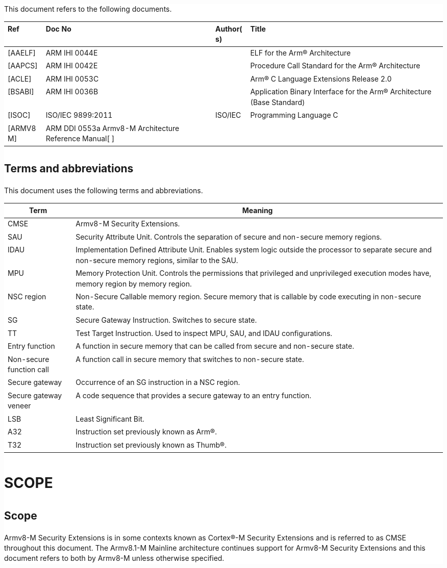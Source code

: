 This document refers to the following documents.

| Ref                                                      | Doc No                                                 | Author(s) | Title                                                                  |
| :---                                                     | :---                                                   | :---      | :---                                                                   |
| <span id="AAELF" class="citation-label">[AAELF]</span>   | ARM IHI 0044E                                          |           | ELF for the Arm® Architecture                                          |
| <span id="AAPCS" class="citation-label">[AAPCS]</span>   | ARM IHI 0042E                                          |           | Procedure Call Standard for the Arm® Architecture                      |
| <span id="ACLE" class="citation-label">[ACLE]</span>     | ARM IHI 0053C                                          |           | Arm® C Language Extensions Release 2.0                                 |
| <span id="BSABI" class="citation-label">[BSABI]</span>   | ARM IHI 0036B                                          |           | Application Binary Interface for the Arm® Architecture (Base Standard) |
| <span id="ISOC" class="citation-label">[ISOC]</span>     | ISO/IEC 9899:2011                                      | ISO/IEC   | Programming Language C                                                 |
| <span id="ARMV8M" class="citation-label">[ARMV8M]</span> | ARM DDI 0553a Armv8-M Architecture Reference Manual[ ] |           |                                                                        |

## Terms and abbreviations

This document uses the following terms and abbreviations.

| Term                     | Meaning                                                                                                                                                  |
|--------------------------|----------------------------------------------------------------------------------------------------------------------------------------------------------|
| CMSE                     | Armv8-M Security Extensions.                                                                                                                             |
| SAU                      | Security Attribute Unit. Controls the separation of secure and non-secure memory regions.                                                                |
| IDAU                     | Implementation Defined Attribute Unit.  Enables system logic outside the processor to separate secure and non-secure memory regions, similar to the SAU. |
| MPU                      | Memory Protection Unit. Controls the permissions that privileged and unprivileged execution modes have, memory region by memory region.                  |
| NSC region               | Non-Secure Callable memory region. Secure memory that is callable by code executing in non-secure state.                                                 |
| SG                       | Secure Gateway Instruction. Switches to secure state.                                                                                                    |
| TT                       | Test Target Instruction. Used to inspect MPU, SAU, and IDAU configurations.                                                                              |
| Entry function           | A function in secure memory that can be called from secure and non-secure state.                                                                         |
| Non-secure function call | A function call in secure memory that switches to non-secure state.                                                                                      |
| Secure gateway           | Occurrence of an SG instruction in a NSC region.                                                                                                         |
| Secure gateway veneer    | A code sequence that provides a secure gateway to an entry function.                                                                                     |
| LSB                      | Least Significant Bit.                                                                                                                                   |
| A32                      | Instruction set previously known as Arm®.                                                                                                                |
| T32                      | Instruction set previously known as Thumb®.                                                                                                              |

# SCOPE

## Scope

Armv8-M Security Extensions is in some contexts known as Cortex®-M Security
Extensions and is referred to as CMSE throughout this document. The Armv8.1-M
Mainline architecture continues support for Armv8-M Security Extensions and this
document refers to both by Armv8-M unless otherwise specified.
